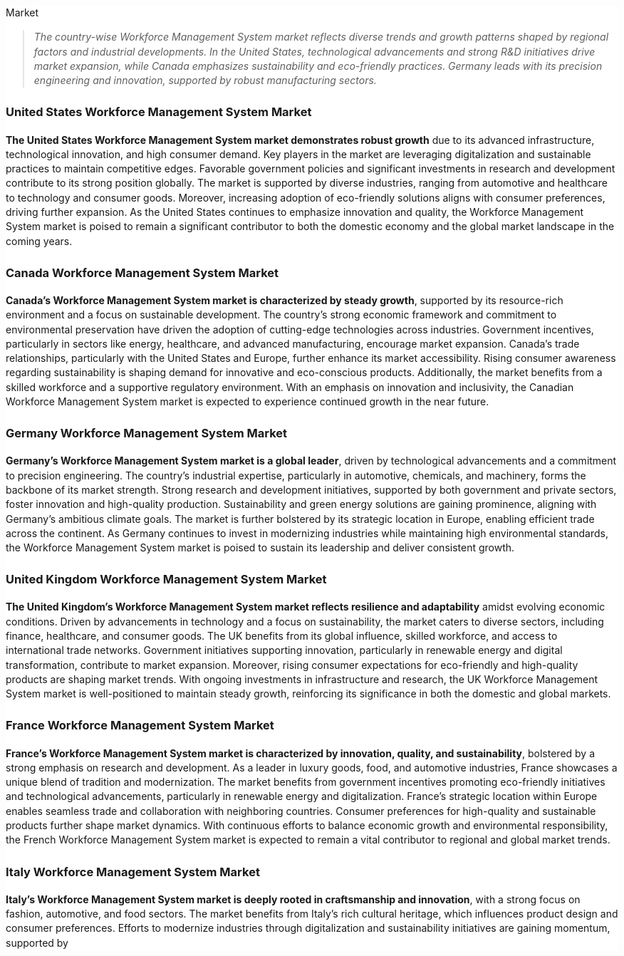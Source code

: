 Market<br /></span></h1><blockquote><p><em><span class="">The country-wise Workforce Management System market reflects diverse trends and growth patterns shaped by regional factors and industrial developments. In the United States, technological advancements and strong R&amp;D initiatives drive market expansion, while Canada emphasizes sustainability and eco-friendly practices. Germany leads with its precision engineering and innovation, supported by robust manufacturing sectors.</span></em></p></blockquote><h3><strong>United States Workforce Management System Market</strong></h3><p><strong>The United States Workforce Management System market demonstrates robust growth</strong> due to its advanced infrastructure, technological innovation, and high consumer demand. Key players in the market are leveraging digitalization and sustainable practices to maintain competitive edges. Favorable government policies and significant investments in research and development contribute to its strong position globally. The market is supported by diverse industries, ranging from automotive and healthcare to technology and consumer goods. Moreover, increasing adoption of eco-friendly solutions aligns with consumer preferences, driving further expansion. As the United States continues to emphasize innovation and quality, the Workforce Management System market is poised to remain a significant contributor to both the domestic economy and the global market landscape in the coming years.</p><h3><strong>Canada Workforce Management System Market</strong></h3><p><strong>Canada&rsquo;s Workforce Management System market is characterized by steady growth</strong>, supported by its resource-rich environment and a focus on sustainable development. The country&rsquo;s strong economic framework and commitment to environmental preservation have driven the adoption of cutting-edge technologies across industries. Government incentives, particularly in sectors like energy, healthcare, and advanced manufacturing, encourage market expansion. Canada&rsquo;s trade relationships, particularly with the United States and Europe, further enhance its market accessibility. Rising consumer awareness regarding sustainability is shaping demand for innovative and eco-conscious products. Additionally, the market benefits from a skilled workforce and a supportive regulatory environment. With an emphasis on innovation and inclusivity, the Canadian Workforce Management System market is expected to experience continued growth in the near future.</p><h3><strong>Germany Workforce Management System Market</strong></h3><p><strong>Germany&rsquo;s Workforce Management System market is a global leader</strong>, driven by technological advancements and a commitment to precision engineering. The country&rsquo;s industrial expertise, particularly in automotive, chemicals, and machinery, forms the backbone of its market strength. Strong research and development initiatives, supported by both government and private sectors, foster innovation and high-quality production. Sustainability and green energy solutions are gaining prominence, aligning with Germany&rsquo;s ambitious climate goals. The market is further bolstered by its strategic location in Europe, enabling efficient trade across the continent. As Germany continues to invest in modernizing industries while maintaining high environmental standards, the Workforce Management System market is poised to sustain its leadership and deliver consistent growth.</p><h3><strong>United Kingdom Workforce Management System Market</strong></h3><p><strong>The United Kingdom&rsquo;s Workforce Management System market reflects resilience and adaptability</strong> amidst evolving economic conditions. Driven by advancements in technology and a focus on sustainability, the market caters to diverse sectors, including finance, healthcare, and consumer goods. The UK benefits from its global influence, skilled workforce, and access to international trade networks. Government initiatives supporting innovation, particularly in renewable energy and digital transformation, contribute to market expansion. Moreover, rising consumer expectations for eco-friendly and high-quality products are shaping market trends. With ongoing investments in infrastructure and research, the UK Workforce Management System market is well-positioned to maintain steady growth, reinforcing its significance in both the domestic and global markets.</p><h3><strong>France Workforce Management System Market</strong></h3><p><strong>France&rsquo;s Workforce Management System market is characterized by innovation, quality, and sustainability</strong>, bolstered by a strong emphasis on research and development. As a leader in luxury goods, food, and automotive industries, France showcases a unique blend of tradition and modernization. The market benefits from government incentives promoting eco-friendly initiatives and technological advancements, particularly in renewable energy and digitalization. France&rsquo;s strategic location within Europe enables seamless trade and collaboration with neighboring countries. Consumer preferences for high-quality and sustainable products further shape market dynamics. With continuous efforts to balance economic growth and environmental responsibility, the French Workforce Management System market is expected to remain a vital contributor to regional and global market trends.</p><h3><strong>Italy Workforce Management System Market</strong></h3><p><strong>Italy&rsquo;s Workforce Management System market is deeply rooted in craftsmanship and innovation</strong>, with a strong focus on fashion, automotive, and food sectors. The market benefits from Italy&rsquo;s rich cultural heritage, which influences product design and consumer preferences. Efforts to modernize industries through digitalization and sustainability initiatives are gaining momentum, supported by